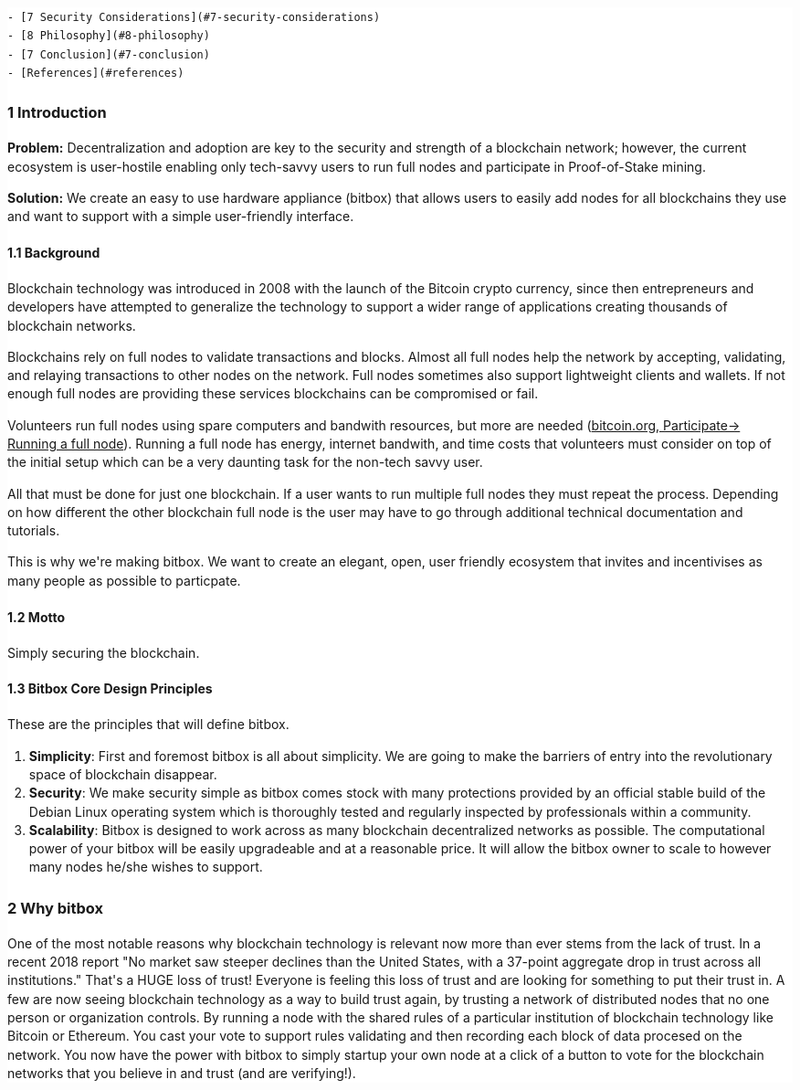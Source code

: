     - [7 Security Considerations](#7-security-considerations)
    - [8 Philosophy](#8-philosophy)
    - [7 Conclusion](#7-conclusion)
    - [References](#references)



### 1 Introduction
**Problem:** Decentralization and adoption are key to the security and strength of a blockchain network; however, the current ecosystem is user-hostile enabling only tech-savvy users to run full nodes and participate in Proof-of-Stake mining.

**Solution:** We create an easy to use hardware appliance (bitbox) that allows users to easily add nodes for all blockchains they use and want to support with a simple user-friendly interface.

#### 1.1 Background
Blockchain technology was introduced in 2008 with the launch of the Bitcoin crypto currency, since then entrepreneurs and developers have attempted to generalize the technology to support a wider range of applications creating thousands of blockchain networks.

Blockchains rely on full nodes to validate transactions and blocks. Almost all full nodes help the network by accepting, validating, and relaying transactions to other nodes on the network. Full nodes sometimes also support lightweight clients and wallets. If not enough full nodes are providing these services blockchains can be compromised or fail. 

Volunteers run full nodes using spare computers and bandwith resources, but more are needed ([bitcoin.org, Participate-> Running a full node](https://bitcoin.org/en/full-node)). Running a full node has energy, internet bandwith, and time costs that volunteers must consider on top of the initial setup which can be a very daunting task for the non-tech savvy user. 

All that must be done for just one blockchain. If a user wants to run multiple full nodes they must repeat the process. Depending on how different the other blockchain full node is the user may have to go through additional technical documentation and tutorials.

This is why we're making bitbox. We want to create an elegant, open, user friendly ecosystem that invites and incentivises as many people as possible to particpate.

#### 1.2 Motto
Simply securing the blockchain.

#### 1.3 Bitbox Core Design Principles
These are the principles that will define bitbox.

1. **Simplicity**: First and foremost bitbox is all about simplicity. We are going to make the barriers of entry into the revolutionary space of blockchain disappear.
2. **Security**: We make security simple as bitbox comes stock with many protections provided by an official stable build of the Debian Linux operating system which is thoroughly tested and regularly inspected by professionals within a community.
3. **Scalability**: Bitbox is designed to work across as many blockchain decentralized networks as possible. The computational power of your bitbox will be easily upgradeable and at a reasonable price. It will allow the bitbox owner to scale to however many nodes he/she wishes to support.

### 2 Why bitbox
One of the most notable reasons why blockchain technology is relevant now more than ever stems from the lack of trust. In a recent 2018 report "No market saw steeper declines than the United States, with a 37-point aggregate drop in trust across all institutions." That's a HUGE loss of trust! Everyone is feeling this loss of trust and are looking for something to put their trust in. A few are now seeing blockchain technology as a way to build trust again, by trusting a network of distributed nodes that no one person or organization controls. By running a node with the shared rules of a particular institution of blockchain technology like Bitcoin or Ethereum. You cast your vote to support rules validating and then recording each block of data procesed on the network. You now have the power with bitbox to simply startup your own node at a click of a button to vote for the blockchain networks that you believe in and trust (and are verifying!).
